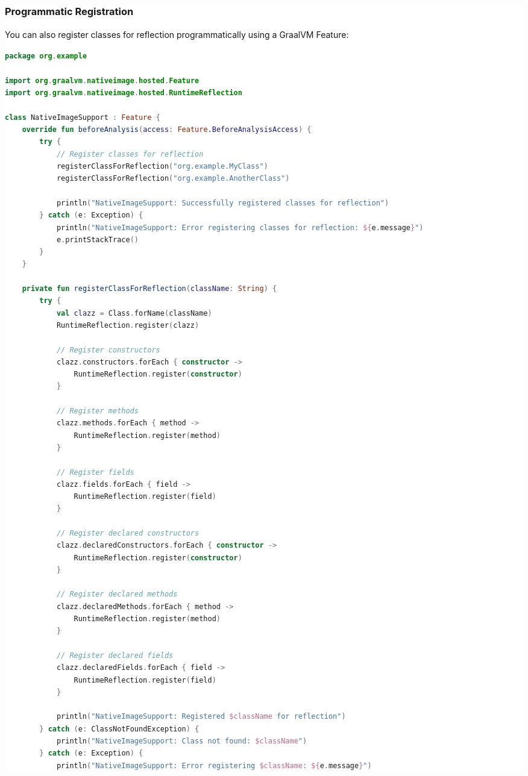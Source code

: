 ### Programmatic Registration

You can also register classes for reflection programmatically using a GraalVM Feature:

```kotlin
package org.example

import org.graalvm.nativeimage.hosted.Feature
import org.graalvm.nativeimage.hosted.RuntimeReflection

class NativeImageSupport : Feature {
    override fun beforeAnalysis(access: Feature.BeforeAnalysisAccess) {
        try {
            // Register classes for reflection
            registerClassForReflection("org.example.MyClass")
            registerClassForReflection("org.example.AnotherClass")
            
            println("NativeImageSupport: Successfully registered classes for reflection")
        } catch (e: Exception) {
            println("NativeImageSupport: Error registering classes for reflection: ${e.message}")
            e.printStackTrace()
        }
    }
    
    private fun registerClassForReflection(className: String) {
        try {
            val clazz = Class.forName(className)
            RuntimeReflection.register(clazz)
            
            // Register constructors
            clazz.constructors.forEach { constructor ->
                RuntimeReflection.register(constructor)
            }
            
            // Register methods
            clazz.methods.forEach { method ->
                RuntimeReflection.register(method)
            }
            
            // Register fields
            clazz.fields.forEach { field ->
                RuntimeReflection.register(field)
            }
            
            // Register declared constructors
            clazz.declaredConstructors.forEach { constructor ->
                RuntimeReflection.register(constructor)
            }
            
            // Register declared methods
            clazz.declaredMethods.forEach { method ->
                RuntimeReflection.register(method)
            }
            
            // Register declared fields
            clazz.declaredFields.forEach { field ->
                RuntimeReflection.register(field)
            }
            
            println("NativeImageSupport: Registered $className for reflection")
        } catch (e: ClassNotFoundException) {
            println("NativeImageSupport: Class not found: $className")
        } catch (e: Exception) {
            println("NativeImageSupport: Error registering $className: ${e.message}")
```